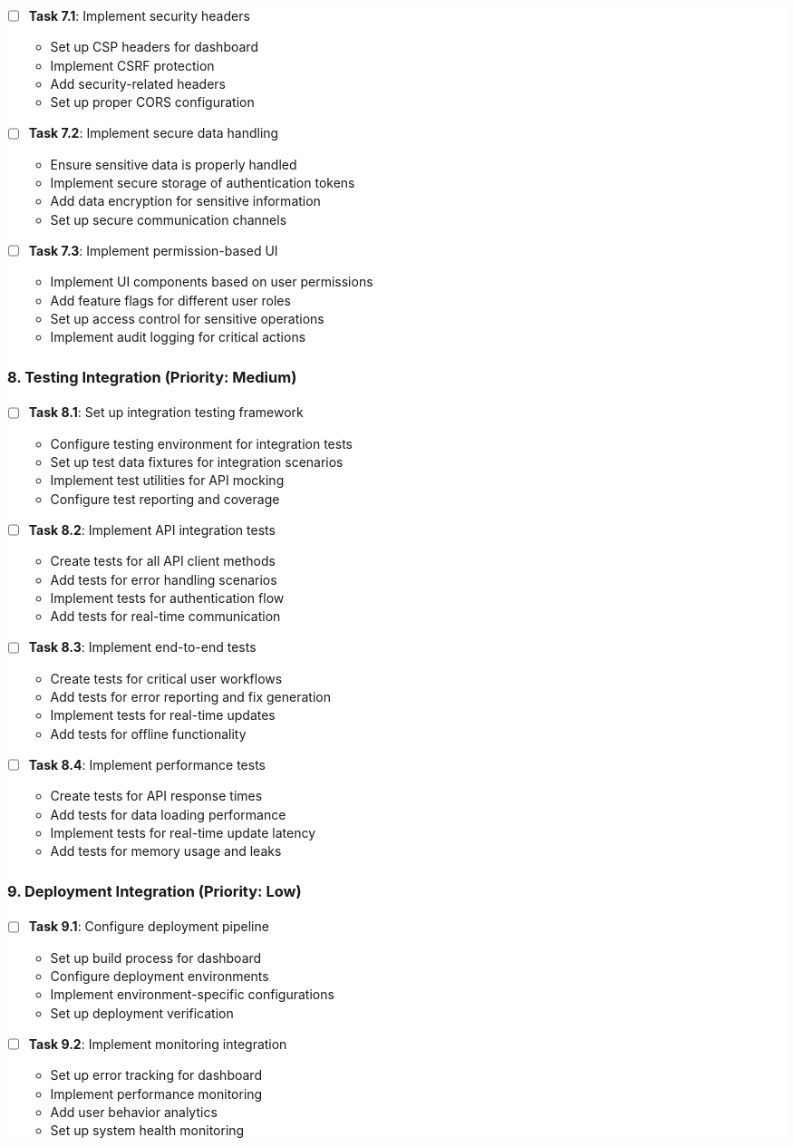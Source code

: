 - [ ] **Task 7.1**: Implement security headers
  - Set up CSP headers for dashboard
  - Implement CSRF protection
  - Add security-related headers
  - Set up proper CORS configuration

- [ ] **Task 7.2**: Implement secure data handling
  - Ensure sensitive data is properly handled
  - Implement secure storage of authentication tokens
  - Add data encryption for sensitive information
  - Set up secure communication channels

- [ ] **Task 7.3**: Implement permission-based UI
  - Implement UI components based on user permissions
  - Add feature flags for different user roles
  - Set up access control for sensitive operations
  - Implement audit logging for critical actions

### 8. Testing Integration (Priority: Medium)

- [ ] **Task 8.1**: Set up integration testing framework
  - Configure testing environment for integration tests
  - Set up test data fixtures for integration scenarios
  - Implement test utilities for API mocking
  - Configure test reporting and coverage

- [ ] **Task 8.2**: Implement API integration tests
  - Create tests for all API client methods
  - Add tests for error handling scenarios
  - Implement tests for authentication flow
  - Add tests for real-time communication

- [ ] **Task 8.3**: Implement end-to-end tests
  - Create tests for critical user workflows
  - Add tests for error reporting and fix generation
  - Implement tests for real-time updates
  - Add tests for offline functionality

- [ ] **Task 8.4**: Implement performance tests
  - Create tests for API response times
  - Add tests for data loading performance
  - Implement tests for real-time update latency
  - Add tests for memory usage and leaks

### 9. Deployment Integration (Priority: Low)

- [ ] **Task 9.1**: Configure deployment pipeline
  - Set up build process for dashboard
  - Configure deployment environments
  - Implement environment-specific configurations
  - Set up deployment verification

- [ ] **Task 9.2**: Implement monitoring integration
  - Set up error tracking for dashboard
  - Implement performance monitoring
  - Add user behavior analytics
  - Set up system health monitoring
